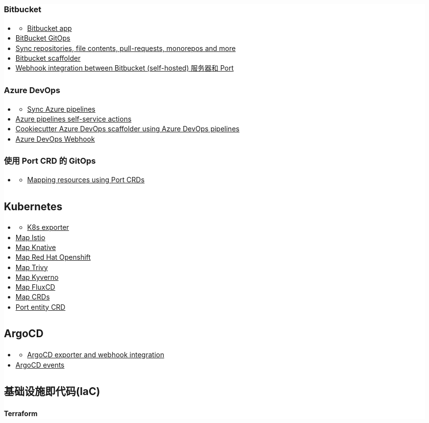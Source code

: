 ### Bitbucket

* * [Bitbucket app](/build-your-software-catalog/sync-data-to-catalog/git/bitbucket/bitbucket.md)
* [BitBucket GitOps](/build-your-software-catalog/sync-data-to-catalog/git/bitbucket/gitops/gitops.md)
* [Sync repositories, file contents, pull-requests, monorepos and more](/build-your-software-catalog/sync-data-to-catalog/git/bitbucket/examples.md)
* [Bitbucket scaffolder](/create-self-service-experiences/setup-backend/jenkins-pipeline/examples/scaffold-bitbucket-using-cookiecutter.md)
* [Webhook integration between Bitbucket (self-hosted) 服务器和 Port](docs/build-your-software-catalog/sync-data-to-catalog/webhook/examples/bitbucket-server.md)

### Azure DevOps

* * [Sync Azure pipelines](/build-your-software-catalog/sync-data-to-catalog/api/ci-cd/azure-pipelines/azure-pipelines.md)
* [Azure pipelines self-service actions](/create-self-service-experiences/setup-backend/azure-pipeline/azure-pipeline.md)
* [Cookiecutter Azure DevOps scaffolder using Azure DevOps pipelines](/create-self-service-experiences/setup-backend/azure-pipeline/examples/scaffold-repositories-using-cookiecutter.md)
* [Azure DevOps Webhook](/build-your-software-catalog/sync-data-to-catalog/webhook/examples/azuredevops.md)

### 使用 Port CRD 的 GitOps

* * [Mapping resources using Port CRDs](/build-your-software-catalog/sync-data-to-catalog/git/gitops-using-port-crd.md)

## Kubernetes

* * [K8s exporter](/build-your-software-catalog/sync-data-to-catalog/kubernetes/kubernetes.md)
* [Map Istio](/build-your-software-catalog/sync-data-to-catalog/kubernetes/templates/istio.md)
* [Map Knative](/build-your-software-catalog/sync-data-to-catalog/kubernetes/templates/knative.md)
* [Map Red Hat Openshift](/build-your-software-catalog/sync-data-to-catalog/kubernetes/templates/openshift.md)
* [Map Trivy](/build-your-software-catalog/sync-data-to-catalog/kubernetes/templates/trivy.md)
* [Map Kyverno](/build-your-software-catalog/sync-data-to-catalog/kubernetes/templates/kyverno.md)
* [Map FluxCD](/build-your-software-catalog/sync-data-to-catalog/kubernetes/templates/fluxcd.md)
* [Map CRDs](/build-your-software-catalog/sync-data-to-catalog/kubernetes/custom-crds.md)
* [Port entity CRD](/build-your-software-catalog/sync-data-to-catalog/kubernetes/port-crd.md)

## ArgoCD

* * [ArgoCD exporter and webhook integration](/build-your-software-catalog/sync-data-to-catalog/kubernetes/argocd.md)
* [ArgoCD events](/build-your-software-catalog/sync-data-to-catalog/kubernetes/argocd.md#argocd-events)

## 基础设施即代码(IaC)

#### Terraform
